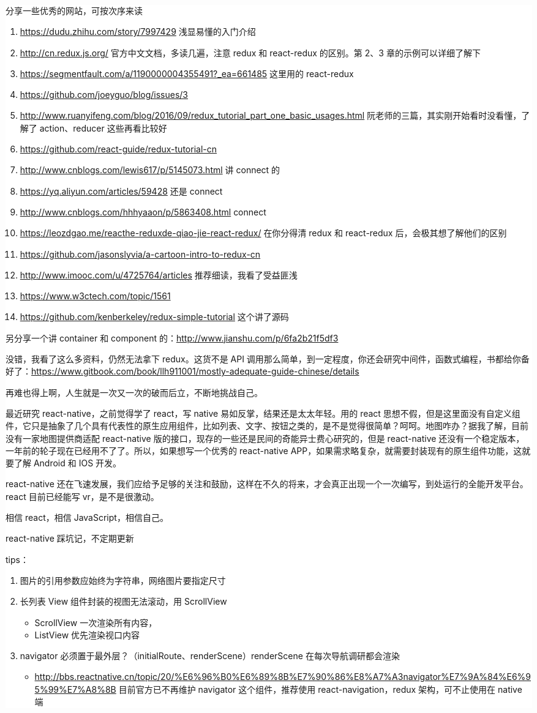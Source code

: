分享一些优秀的网站，可按次序来读

1. https://dudu.zhihu.com/story/7997429 浅显易懂的入门介绍

2. http://cn.redux.js.org/ 官方中文文档，多读几遍，注意 redux 和 react-redux 的区别。第 2、3 章的示例可以详细了解下

3. https://segmentfault.com/a/1190000004355491?_ea=661485 这里用的 react-redux

4. https://github.com/joeyguo/blog/issues/3

5. http://www.ruanyifeng.com/blog/2016/09/redux_tutorial_part_one_basic_usages.html 阮老师的三篇，其实刚开始看时没看懂，了解了 action、reducer 这些再看比较好

6. https://github.com/react-guide/redux-tutorial-cn

7. http://www.cnblogs.com/lewis617/p/5145073.html 讲 connect 的

8. https://yq.aliyun.com/articles/59428 还是 connect

9. http://www.cnblogs.com/hhhyaaon/p/5863408.html connect

10. https://leozdgao.me/reacthe-reduxde-qiao-jie-react-redux/ 在你分得清 redux 和 react-redux 后，会极其想了解他们的区别

11. https://github.com/jasonslyvia/a-cartoon-intro-to-redux-cn

12. http://www.imooc.com/u/4725764/articles 推荐细读，我看了受益匪浅

13. https://www.w3ctech.com/topic/1561

14. https://github.com/kenberkeley/redux-simple-tutorial 这个讲了源码

另分享一个讲 container 和 component 的：http://www.jianshu.com/p/6fa2b21f5df3

没错，我看了这么多资料，仍然无法拿下 redux。这货不是 API 调用那么简单，到一定程度，你还会研究中间件，函数式编程，书都给你备好了：https://www.gitbook.com/book/llh911001/mostly-adequate-guide-chinese/details

再难也得上啊，人生就是一次又一次的破而后立，不断地挑战自己。

最近研究 react-native，之前觉得学了 react，写 native 易如反掌，结果还是太太年轻。用的 react 思想不假，但是这里面没有自定义组件，它只是抽象了几个具有代表性的原生应用组件，比如列表、文字、按钮之类的，是不是觉得很简单？呵呵。地图咋办？据我了解，目前没有一家地图提供商适配 react-native 版的接口，现存的一些还是民间的奇能异士费心研究的，但是 react-native 还没有一个稳定版本，一年前的轮子现在已经用不了了。所以，如果想写一个优秀的 react-native APP，如果需求略复杂，就需要封装现有的原生组件功能，这就要了解 Android 和 IOS 开发。

react-native 还在飞速发展，我们应给予足够的关注和鼓励，这样在不久的将来，才会真正出现一个一次编写，到处运行的全能开发平台。react 目前已经能写 vr，是不是很激动。

相信 react，相信 JavaScript，相信自己。

react-native 踩坑记，不定期更新

tips：

1. 图片的引用参数应始终为字符串，网络图片要指定尺寸
2. 长列表 View 组件封装的视图无法滚动，用 ScrollView
   - ScrollView 一次渲染所有内容，
   - ListView 优先渲染视口内容
3. navigator 必须置于最外层？（initialRoute、renderScene）renderScene 在每次导航调研都会渲染

   - http://bbs.reactnative.cn/topic/20/%E6%96%B0%E6%89%8B%E7%90%86%E8%A7%A3navigator%E7%9A%84%E6%95%99%E7%A8%8B
     目前官方已不再维护 navigator 这个组件，推荐使用 react-navigation，redux 架构，可不止使用在 native 端
